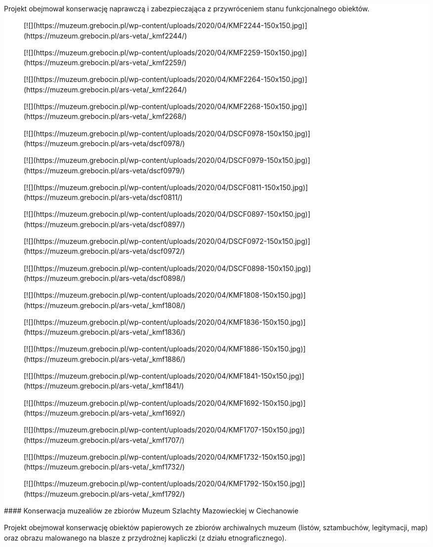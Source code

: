 Projekt obejmował konserwację naprawczą i zabezpieczająca z przywróceniem stanu funkcjonalnego obiektów.

<div class="gallery galleryid-3027 gallery-columns-6 gallery-size-thumbnail" id="gallery-1318"><figure class="gallery-item"><div class="gallery-icon landscape"> [![](https://muzeum.grebocin.pl/wp-content/uploads/2020/04/KMF2244-150x150.jpg)](https://muzeum.grebocin.pl/ars-veta/_kmf2244/) </div></figure><figure class="gallery-item"><div class="gallery-icon landscape"> [![](https://muzeum.grebocin.pl/wp-content/uploads/2020/04/KMF2259-150x150.jpg)](https://muzeum.grebocin.pl/ars-veta/_kmf2259/) </div></figure><figure class="gallery-item"><div class="gallery-icon landscape"> [![](https://muzeum.grebocin.pl/wp-content/uploads/2020/04/KMF2264-150x150.jpg)](https://muzeum.grebocin.pl/ars-veta/_kmf2264/) </div></figure><figure class="gallery-item"><div class="gallery-icon landscape"> [![](https://muzeum.grebocin.pl/wp-content/uploads/2020/04/KMF2268-150x150.jpg)](https://muzeum.grebocin.pl/ars-veta/_kmf2268/) </div></figure><figure class="gallery-item"><div class="gallery-icon landscape"> [![](https://muzeum.grebocin.pl/wp-content/uploads/2020/04/DSCF0978-150x150.jpg)](https://muzeum.grebocin.pl/ars-veta/dscf0978/) </div></figure><figure class="gallery-item"><div class="gallery-icon landscape"> [![](https://muzeum.grebocin.pl/wp-content/uploads/2020/04/DSCF0979-150x150.jpg)](https://muzeum.grebocin.pl/ars-veta/dscf0979/) </div></figure><figure class="gallery-item"><div class="gallery-icon landscape"> [![](https://muzeum.grebocin.pl/wp-content/uploads/2020/04/DSCF0811-150x150.jpg)](https://muzeum.grebocin.pl/ars-veta/dscf0811/) </div></figure><figure class="gallery-item"><div class="gallery-icon landscape"> [![](https://muzeum.grebocin.pl/wp-content/uploads/2020/04/DSCF0897-150x150.jpg)](https://muzeum.grebocin.pl/ars-veta/dscf0897/) </div></figure><figure class="gallery-item"><div class="gallery-icon landscape"> [![](https://muzeum.grebocin.pl/wp-content/uploads/2020/04/DSCF0972-150x150.jpg)](https://muzeum.grebocin.pl/ars-veta/dscf0972/) </div></figure><figure class="gallery-item"><div class="gallery-icon landscape"> [![](https://muzeum.grebocin.pl/wp-content/uploads/2020/04/DSCF0898-150x150.jpg)](https://muzeum.grebocin.pl/ars-veta/dscf0898/) </div></figure><figure class="gallery-item"><div class="gallery-icon landscape"> [![](https://muzeum.grebocin.pl/wp-content/uploads/2020/04/KMF1808-150x150.jpg)](https://muzeum.grebocin.pl/ars-veta/_kmf1808/) </div></figure><figure class="gallery-item"><div class="gallery-icon landscape"> [![](https://muzeum.grebocin.pl/wp-content/uploads/2020/04/KMF1836-150x150.jpg)](https://muzeum.grebocin.pl/ars-veta/_kmf1836/) </div></figure><figure class="gallery-item"><div class="gallery-icon landscape"> [![](https://muzeum.grebocin.pl/wp-content/uploads/2020/04/KMF1886-150x150.jpg)](https://muzeum.grebocin.pl/ars-veta/_kmf1886/) </div></figure><figure class="gallery-item"><div class="gallery-icon landscape"> [![](https://muzeum.grebocin.pl/wp-content/uploads/2020/04/KMF1841-150x150.jpg)](https://muzeum.grebocin.pl/ars-veta/_kmf1841/) </div></figure><figure class="gallery-item"><div class="gallery-icon landscape"> [![](https://muzeum.grebocin.pl/wp-content/uploads/2020/04/KMF1692-150x150.jpg)](https://muzeum.grebocin.pl/ars-veta/_kmf1692/) </div></figure><figure class="gallery-item"><div class="gallery-icon landscape"> [![](https://muzeum.grebocin.pl/wp-content/uploads/2020/04/KMF1707-150x150.jpg)](https://muzeum.grebocin.pl/ars-veta/_kmf1707/) </div></figure><figure class="gallery-item"><div class="gallery-icon landscape"> [![](https://muzeum.grebocin.pl/wp-content/uploads/2020/04/KMF1732-150x150.jpg)](https://muzeum.grebocin.pl/ars-veta/_kmf1732/) </div></figure><figure class="gallery-item"><div class="gallery-icon landscape"> [![](https://muzeum.grebocin.pl/wp-content/uploads/2020/04/KMF1792-150x150.jpg)](https://muzeum.grebocin.pl/ars-veta/_kmf1792/) </div></figure> </div>#### Konserwacja muzealiów ze zbiorów Muzeum Szlachty Mazowieckiej w Ciechanowie

Projekt obejmował konserwację obiektów papierowych ze zbiorów archiwalnych muzeum (listów, sztambuchów, legitymacji, map) oraz obrazu malowanego na blasze z przydrożnej kapliczki (z działu etnograficznego).

